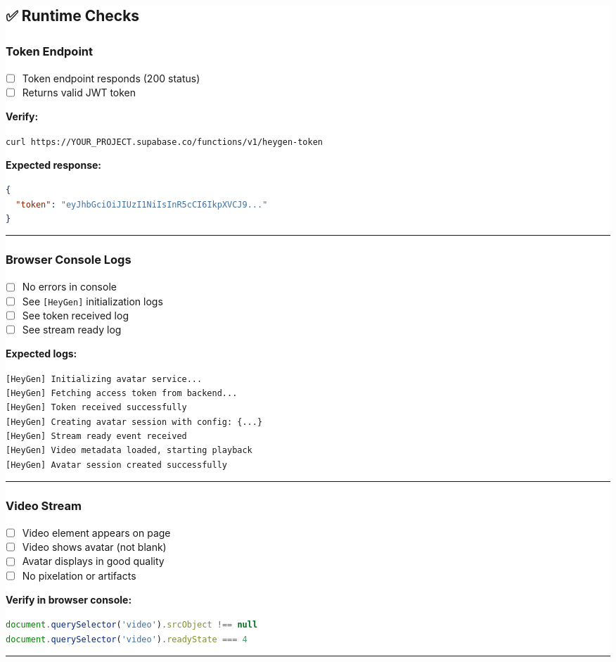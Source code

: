 
## ✅ Runtime Checks

### Token Endpoint
- [ ] Token endpoint responds (200 status)
- [ ] Returns valid JWT token

**Verify:**
```bash
curl https://YOUR_PROJECT.supabase.co/functions/v1/heygen-token
```

**Expected response:**
```json
{
  "token": "eyJhbGciOiJIUzI1NiIsInR5cCI6IkpXVCJ9..."
}
```

---

### Browser Console Logs
- [ ] No errors in console
- [ ] See `[HeyGen]` initialization logs
- [ ] See token received log
- [ ] See stream ready log

**Expected logs:**
```
[HeyGen] Initializing avatar service...
[HeyGen] Fetching access token from backend...
[HeyGen] Token received successfully
[HeyGen] Creating avatar session with config: {...}
[HeyGen] Stream ready event received
[HeyGen] Video metadata loaded, starting playback
[HeyGen] Avatar session created successfully
```

---

### Video Stream
- [ ] Video element appears on page
- [ ] Video shows avatar (not blank)
- [ ] Avatar displays in good quality
- [ ] No pixelation or artifacts

**Verify in browser console:**
```javascript
document.querySelector('video').srcObject !== null
document.querySelector('video').readyState === 4
```

---
